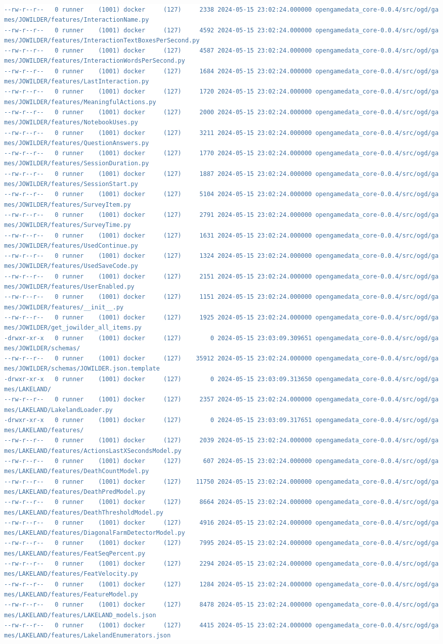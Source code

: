 ```diff
--rw-r--r--   0 runner    (1001) docker     (127)     2338 2024-05-15 23:02:24.000000 opengamedata_core-0.0.4/src/ogd/games/JOWILDER/features/InteractionName.py
--rw-r--r--   0 runner    (1001) docker     (127)     4592 2024-05-15 23:02:24.000000 opengamedata_core-0.0.4/src/ogd/games/JOWILDER/features/InteractionTextBoxesPerSecond.py
--rw-r--r--   0 runner    (1001) docker     (127)     4587 2024-05-15 23:02:24.000000 opengamedata_core-0.0.4/src/ogd/games/JOWILDER/features/InteractionWordsPerSecond.py
--rw-r--r--   0 runner    (1001) docker     (127)     1684 2024-05-15 23:02:24.000000 opengamedata_core-0.0.4/src/ogd/games/JOWILDER/features/LastInteraction.py
--rw-r--r--   0 runner    (1001) docker     (127)     1720 2024-05-15 23:02:24.000000 opengamedata_core-0.0.4/src/ogd/games/JOWILDER/features/MeaningfulActions.py
--rw-r--r--   0 runner    (1001) docker     (127)     2000 2024-05-15 23:02:24.000000 opengamedata_core-0.0.4/src/ogd/games/JOWILDER/features/NotebookUses.py
--rw-r--r--   0 runner    (1001) docker     (127)     3211 2024-05-15 23:02:24.000000 opengamedata_core-0.0.4/src/ogd/games/JOWILDER/features/QuestionAnswers.py
--rw-r--r--   0 runner    (1001) docker     (127)     1770 2024-05-15 23:02:24.000000 opengamedata_core-0.0.4/src/ogd/games/JOWILDER/features/SessionDuration.py
--rw-r--r--   0 runner    (1001) docker     (127)     1887 2024-05-15 23:02:24.000000 opengamedata_core-0.0.4/src/ogd/games/JOWILDER/features/SessionStart.py
--rw-r--r--   0 runner    (1001) docker     (127)     5104 2024-05-15 23:02:24.000000 opengamedata_core-0.0.4/src/ogd/games/JOWILDER/features/SurveyItem.py
--rw-r--r--   0 runner    (1001) docker     (127)     2791 2024-05-15 23:02:24.000000 opengamedata_core-0.0.4/src/ogd/games/JOWILDER/features/SurveyTime.py
--rw-r--r--   0 runner    (1001) docker     (127)     1631 2024-05-15 23:02:24.000000 opengamedata_core-0.0.4/src/ogd/games/JOWILDER/features/UsedContinue.py
--rw-r--r--   0 runner    (1001) docker     (127)     1324 2024-05-15 23:02:24.000000 opengamedata_core-0.0.4/src/ogd/games/JOWILDER/features/UsedSaveCode.py
--rw-r--r--   0 runner    (1001) docker     (127)     2151 2024-05-15 23:02:24.000000 opengamedata_core-0.0.4/src/ogd/games/JOWILDER/features/UserEnabled.py
--rw-r--r--   0 runner    (1001) docker     (127)     1151 2024-05-15 23:02:24.000000 opengamedata_core-0.0.4/src/ogd/games/JOWILDER/features/__init__.py
--rw-r--r--   0 runner    (1001) docker     (127)     1925 2024-05-15 23:02:24.000000 opengamedata_core-0.0.4/src/ogd/games/JOWILDER/get_jowilder_all_items.py
-drwxr-xr-x   0 runner    (1001) docker     (127)        0 2024-05-15 23:03:09.309651 opengamedata_core-0.0.4/src/ogd/games/JOWILDER/schemas/
--rw-r--r--   0 runner    (1001) docker     (127)    35912 2024-05-15 23:02:24.000000 opengamedata_core-0.0.4/src/ogd/games/JOWILDER/schemas/JOWILDER.json.template
-drwxr-xr-x   0 runner    (1001) docker     (127)        0 2024-05-15 23:03:09.313650 opengamedata_core-0.0.4/src/ogd/games/LAKELAND/
--rw-r--r--   0 runner    (1001) docker     (127)     2357 2024-05-15 23:02:24.000000 opengamedata_core-0.0.4/src/ogd/games/LAKELAND/LakelandLoader.py
-drwxr-xr-x   0 runner    (1001) docker     (127)        0 2024-05-15 23:03:09.317651 opengamedata_core-0.0.4/src/ogd/games/LAKELAND/features/
--rw-r--r--   0 runner    (1001) docker     (127)     2039 2024-05-15 23:02:24.000000 opengamedata_core-0.0.4/src/ogd/games/LAKELAND/features/ActionsLastXSecondsModel.py
--rw-r--r--   0 runner    (1001) docker     (127)      607 2024-05-15 23:02:24.000000 opengamedata_core-0.0.4/src/ogd/games/LAKELAND/features/DeathCountModel.py
--rw-r--r--   0 runner    (1001) docker     (127)    11750 2024-05-15 23:02:24.000000 opengamedata_core-0.0.4/src/ogd/games/LAKELAND/features/DeathPredModel.py
--rw-r--r--   0 runner    (1001) docker     (127)     8664 2024-05-15 23:02:24.000000 opengamedata_core-0.0.4/src/ogd/games/LAKELAND/features/DeathThresholdModel.py
--rw-r--r--   0 runner    (1001) docker     (127)     4916 2024-05-15 23:02:24.000000 opengamedata_core-0.0.4/src/ogd/games/LAKELAND/features/DiagonalFarmDetectorModel.py
--rw-r--r--   0 runner    (1001) docker     (127)     7995 2024-05-15 23:02:24.000000 opengamedata_core-0.0.4/src/ogd/games/LAKELAND/features/FeatSeqPercent.py
--rw-r--r--   0 runner    (1001) docker     (127)     2294 2024-05-15 23:02:24.000000 opengamedata_core-0.0.4/src/ogd/games/LAKELAND/features/FeatVelocity.py
--rw-r--r--   0 runner    (1001) docker     (127)     1284 2024-05-15 23:02:24.000000 opengamedata_core-0.0.4/src/ogd/games/LAKELAND/features/FeatureModel.py
--rw-r--r--   0 runner    (1001) docker     (127)     8478 2024-05-15 23:02:24.000000 opengamedata_core-0.0.4/src/ogd/games/LAKELAND/features/LAKELAND_models.json
--rw-r--r--   0 runner    (1001) docker     (127)     4415 2024-05-15 23:02:24.000000 opengamedata_core-0.0.4/src/ogd/games/LAKELAND/features/LakelandEnumerators.json
```